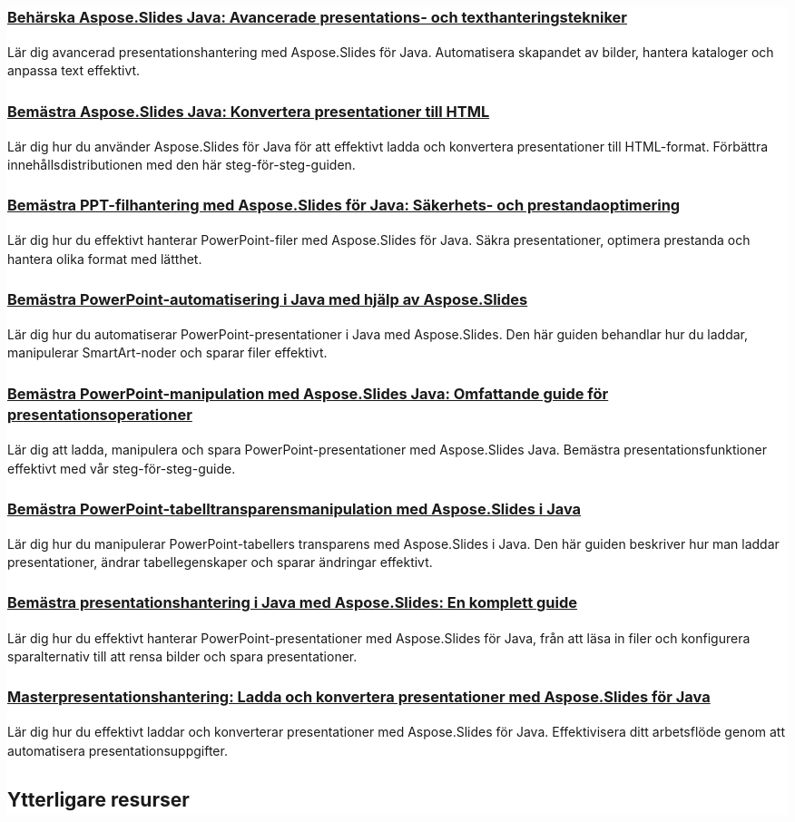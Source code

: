 ### [Behärska Aspose.Slides Java: Avancerade presentations- och texthanteringstekniker](./aspose-slides-java-advanced-presentation-management/)
Lär dig avancerad presentationshantering med Aspose.Slides för Java. Automatisera skapandet av bilder, hantera kataloger och anpassa text effektivt.

### [Bemästra Aspose.Slides Java: Konvertera presentationer till HTML](./aspose-slides-java-load-export-html/)
Lär dig hur du använder Aspose.Slides för Java för att effektivt ladda och konvertera presentationer till HTML-format. Förbättra innehållsdistributionen med den här steg-för-steg-guiden.

### [Bemästra PPT-filhantering med Aspose.Slides för Java: Säkerhets- och prestandaoptimering](./master-ppt-file-management-aspose-slides-java/)
Lär dig hur du effektivt hanterar PowerPoint-filer med Aspose.Slides för Java. Säkra presentationer, optimera prestanda och hantera olika format med lätthet.

### [Bemästra PowerPoint-automatisering i Java med hjälp av Aspose.Slides](./master-powerpoint-manipulation-java-aspose-slides/)
Lär dig hur du automatiserar PowerPoint-presentationer i Java med Aspose.Slides. Den här guiden behandlar hur du laddar, manipulerar SmartArt-noder och sparar filer effektivt.

### [Bemästra PowerPoint-manipulation med Aspose.Slides Java: Omfattande guide för presentationsoperationer](./aspose-slides-java-manipulate-pptx-presentations/)
Lär dig att ladda, manipulera och spara PowerPoint-presentationer med Aspose.Slides Java. Bemästra presentationsfunktioner effektivt med vår steg-för-steg-guide.

### [Bemästra PowerPoint-tabelltransparensmanipulation med Aspose.Slides i Java](./master-powerpoint-manipulation-asposeslides-java/)
Lär dig hur du manipulerar PowerPoint-tabellers transparens med Aspose.Slides i Java. Den här guiden beskriver hur man laddar presentationer, ändrar tabellegenskaper och sparar ändringar effektivt.

### [Bemästra presentationshantering i Java med Aspose.Slides: En komplett guide](./master-presentation-management-aspose-slides-java/)
Lär dig hur du effektivt hanterar PowerPoint-presentationer med Aspose.Slides för Java, från att läsa in filer och konfigurera sparalternativ till att rensa bilder och spara presentationer.

### [Masterpresentationshantering: Ladda och konvertera presentationer med Aspose.Slides för Java](./aspose-slides-java-load-convert-presentations/)
Lär dig hur du effektivt laddar och konverterar presentationer med Aspose.Slides för Java. Effektivisera ditt arbetsflöde genom att automatisera presentationsuppgifter.

## Ytterligare resurser
